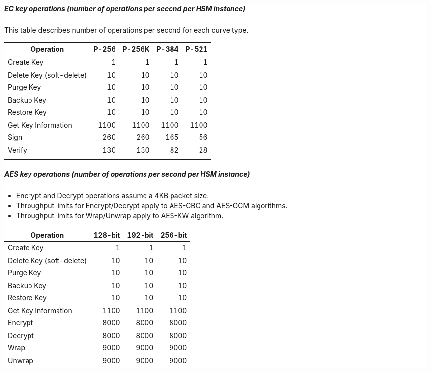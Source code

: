 ##### EC key operations (number of operations per second per HSM instance)

This table describes number of operations per second for each curve type.

|Operation|P-256|P-256K|P-384|P-521|
|---|---:|---:|---:|---:|
Create Key| 1| 1| 1| 1
Delete Key (soft-delete)|10|10|10|10
Purge Key|10|10|10|10
Backup Key|10|10|10|10
Restore Key|10|10|10|10
Get Key Information|1100|1100|1100|1100
Sign|260|260|165|56
Verify|130|130|82|28
||||||


##### AES key operations (number of operations per second per HSM instance)
- Encrypt and Decrypt operations assume a 4KB packet size.
- Throughput limits for Encrypt/Decrypt apply to AES-CBC and AES-GCM algorithms.
- Throughput limits for Wrap/Unwrap apply to AES-KW algorithm.

|Operation|128-bit|192-bit|256-bit|
|--|--:|--:|--:|
Create Key|1| 1| 1
Delete Key (soft-delete)|10|10|10
Purge Key|10|10|10
Backup Key|10|10|10
Restore Key|10|10|10
Get Key Information|1100|1100|1100
Encrypt|8000|8000 |8000 
Decrypt|8000|8000|8000
Wrap|9000|9000|9000
Unwrap|9000|9000|9000

